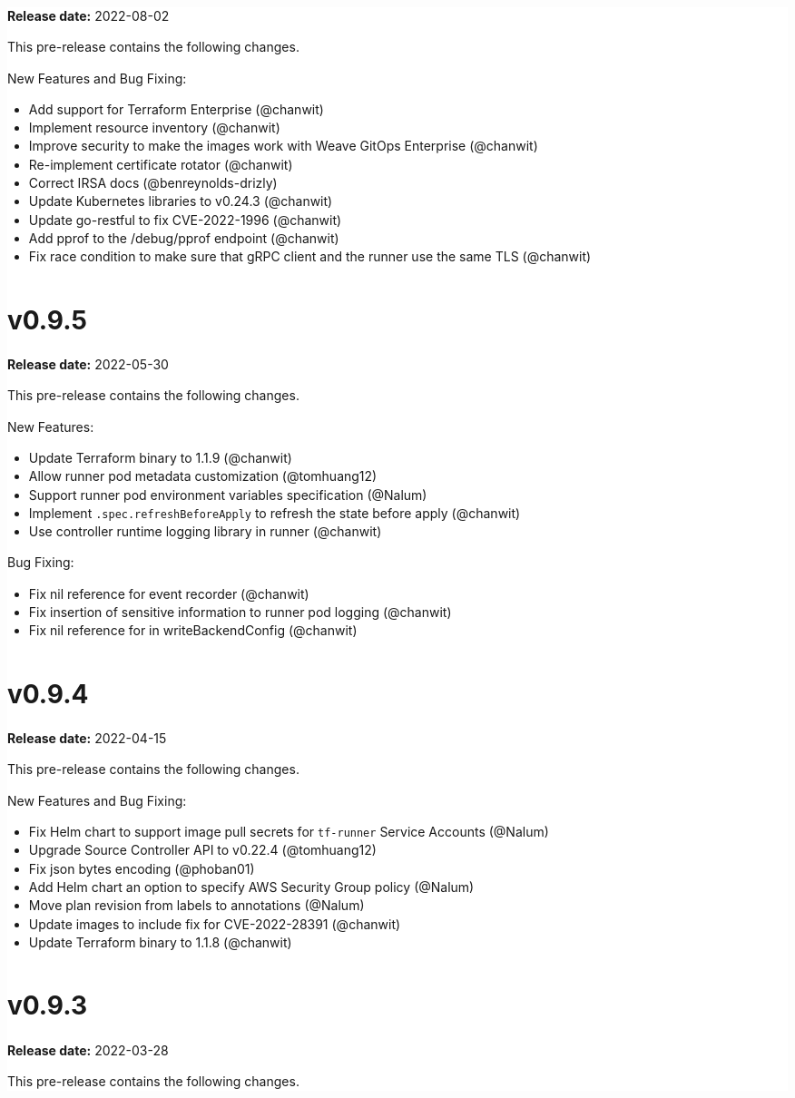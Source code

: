 **Release date:** 2022-08-02

This pre-release contains the following changes.

New Features and Bug Fixing:
  * Add support for Terraform Enterprise (@chanwit)
  * Implement resource inventory (@chanwit)
  * Improve security to make the images work with Weave GitOps Enterprise (@chanwit)
  * Re-implement certificate rotator (@chanwit)
  * Correct IRSA docs (@benreynolds-drizly)
  * Update Kubernetes libraries to v0.24.3 (@chanwit)
  * Update go-restful to fix CVE-2022-1996 (@chanwit)
  * Add pprof to the /debug/pprof endpoint (@chanwit)
  * Fix race condition to make sure that gRPC client and the runner use the same TLS (@chanwit)

# v0.9.5

**Release date:** 2022-05-30

This pre-release contains the following changes.

New Features:
  * Update Terraform binary to 1.1.9 (@chanwit)
  * Allow runner pod metadata customization (@tomhuang12)
  * Support runner pod environment variables specification (@Nalum)
  * Implement `.spec.refreshBeforeApply` to refresh the state before apply (@chanwit)
  * Use controller runtime logging library in runner (@chanwit)

Bug Fixing:
  * Fix nil reference for event recorder (@chanwit)
  * Fix insertion of sensitive information to runner pod logging (@chanwit)
  * Fix nil reference for in writeBackendConfig (@chanwit)

# v0.9.4

**Release date:** 2022-04-15

This pre-release contains the following changes.

New Features and Bug Fixing:
  * Fix Helm chart to support image pull secrets for `tf-runner` Service Accounts (@Nalum)
  * Upgrade Source Controller API to v0.22.4 (@tomhuang12)
  * Fix json bytes encoding (@phoban01)
  * Add Helm chart an option to specify AWS Security Group policy (@Nalum)
  * Move plan revision from labels to annotations (@Nalum)
  * Update images to include fix for CVE-2022-28391 (@chanwit)
  * Update Terraform binary to 1.1.8 (@chanwit)

# v0.9.3

**Release date:** 2022-03-28

This pre-release contains the following changes.
